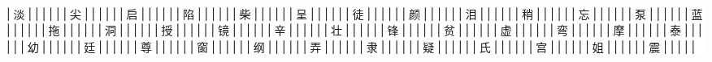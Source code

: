 | 淡 |  |  |  |  |
| 尖 |  |  |  |  |
| 启 |  |  |  |  |
| 陷 |  |  |  |  |
| 柴 |  |  |  |  |
| 呈 |  |  |  |  |
| 徒 |  |  |  |  |
| 颜 |  |  |  |  |
| 泪 |  |  |  |  |
| 稍 |  |  |  |  |
| 忘 |  |  |  |  |
| 泵 |  |  |  |  |
| 蓝 |  |  |  |  |
| 拖 |  |  |  |  |
| 洞 |  |  |  |  |
| 授 |  |  |  |  |
| 镜 |  |  |  |  |
| 辛 |  |  |  |  |
| 壮 |  |  |  |  |
| 锋 |  |  |  |  |
| 贫 |  |  |  |  |
| 虚 |  |  |  |  |
| 弯 |  |  |  |  |
| 摩 |  |  |  |  |
| 泰 |  |  |  |  |
| 幼 |  |  |  |  |
| 廷 |  |  |  |  |
| 尊 |  |  |  |  |
| 窗 |  |  |  |  |
| 纲 |  |  |  |  |
| 弄 |  |  |  |  |
| 隶 |  |  |  |  |
| 疑 |  |  |  |  |
| 氏 |  |  |  |  |
| 宫 |  |  |  |  |
| 姐 |  |  |  |  |
| 震 |  |  |  |  |